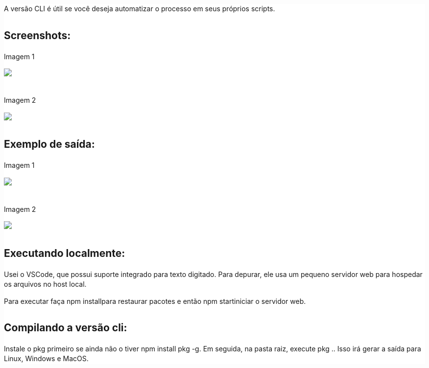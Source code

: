 A versão CLI é útil se você deseja automatizar o processo em seus próprios scripts.

## Screenshots:

<p>Imagem 1</p>

<div alinhar="center">
<img src="https://github.com/harrisalexandre/pinturapornumeros/assets/50559815/52ebba22-80c2-462f-bb0b-ad5d7ccd57ac" width="500px" />
</div>

<br>

<p>Imagem 2</p>
<div alinhar="center">
<img src="https://github.com/harrisalexandre/pinturapornumeros/assets/50559815/52ebba22-80c2-462f-bb0b-ad5d7ccd57ac" width="500px" />
</div>

## Exemplo de saída:
<p>Imagem 1</p>

<div alinhar="center">
<img src="https://github.com/harrisalexandre/pinturapornumeros/assets/50559815/52ebba22-80c2-462f-bb0b-ad5d7ccd57ac" width="500px" />
</div>

<br>

<p>Imagem 2</p>
<div alinhar="center">
<img src="https://github.com/harrisalexandre/pinturapornumeros/assets/50559815/52ebba22-80c2-462f-bb0b-ad5d7ccd57ac" width="500px" />
</div>

## Executando localmente:

Usei o VSCode, que possui suporte integrado para texto digitado. Para depurar, ele usa um pequeno servidor web para hospedar os arquivos no host local. 

Para executar faça npm installpara restaurar pacotes e então npm startiniciar o servidor web.


## Compilando a versão cli:

Instale o pkg primeiro se ainda não o tiver npm install pkg -g. Em seguida, na pasta raiz, execute pkg .. Isso irá gerar a saída para Linux, Windows e MacOS.
